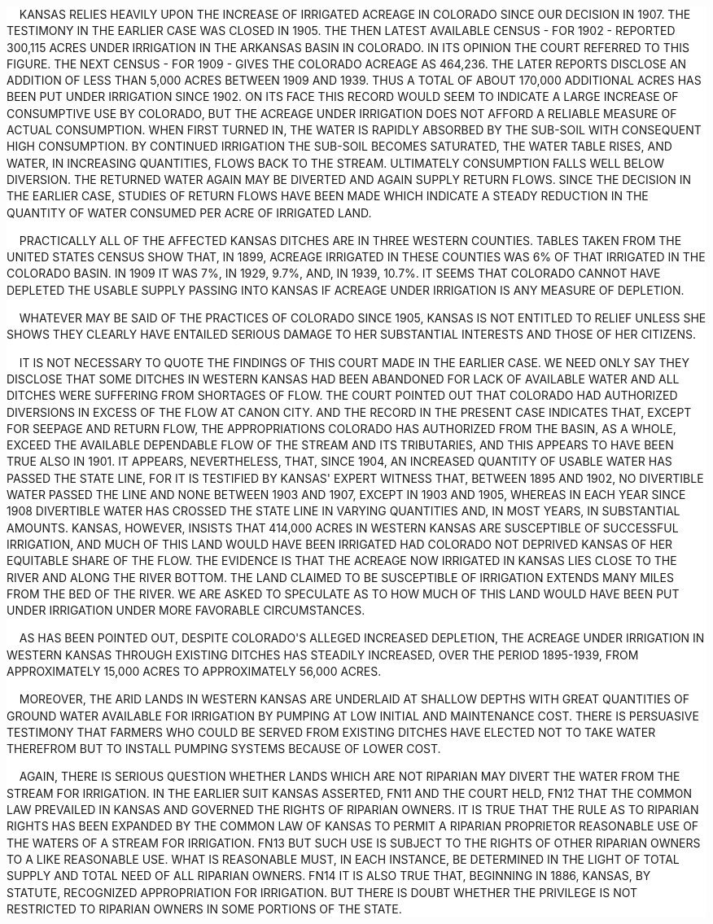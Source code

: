     KANSAS RELIES HEAVILY UPON THE INCREASE OF IRRIGATED ACREAGE IN COLORADO SINCE OUR DECISION IN 1907.  THE TESTIMONY IN THE EARLIER CASE WAS CLOSED IN 1905.  THE THEN LATEST AVAILABLE CENSUS - FOR 1902 - REPORTED 300,115 ACRES UNDER IRRIGATION IN THE ARKANSAS BASIN IN COLORADO.  IN ITS OPINION THE COURT REFERRED TO THIS FIGURE.  THE NEXT CENSUS - FOR 1909 - GIVES THE COLORADO ACREAGE AS 464,236.  THE LATER REPORTS DISCLOSE AN ADDITION OF LESS THAN 5,000 ACRES BETWEEN 1909 AND 1939.  THUS A TOTAL OF ABOUT 170,000 ADDITIONAL ACRES HAS BEEN PUT UNDER IRRIGATION SINCE 1902.  ON ITS FACE THIS RECORD WOULD SEEM TO INDICATE A LARGE INCREASE OF CONSUMPTIVE USE BY COLORADO, BUT THE ACREAGE UNDER IRRIGATION DOES NOT AFFORD A RELIABLE MEASURE OF ACTUAL CONSUMPTION.  WHEN FIRST TURNED IN, THE WATER IS RAPIDLY ABSORBED BY THE SUB-SOIL WITH CONSEQUENT HIGH CONSUMPTION.  BY CONTINUED IRRIGATION THE SUB-SOIL BECOMES SATURATED, THE WATER TABLE RISES, AND WATER, IN INCREASING QUANTITIES, FLOWS BACK TO THE STREAM.  ULTIMATELY CONSUMPTION FALLS WELL BELOW DIVERSION.  THE RETURNED WATER AGAIN MAY BE DIVERTED AND AGAIN SUPPLY RETURN FLOWS.  SINCE THE DECISION IN THE EARLIER CASE, STUDIES OF RETURN FLOWS HAVE BEEN MADE WHICH INDICATE A STEADY REDUCTION IN THE QUANTITY OF WATER CONSUMED PER ACRE OF IRRIGATED LAND.

    PRACTICALLY ALL OF THE AFFECTED KANSAS DITCHES ARE IN THREE WESTERN COUNTIES.  TABLES TAKEN FROM THE UNITED STATES CENSUS SHOW THAT, IN 1899, ACREAGE IRRIGATED IN THESE COUNTIES WAS 6% OF THAT IRRIGATED IN THE COLORADO BASIN.  IN 1909 IT WAS 7%, IN 1929, 9.7%, AND, IN 1939, 10.7%.  IT SEEMS THAT COLORADO CANNOT HAVE DEPLETED THE USABLE SUPPLY PASSING INTO KANSAS IF ACREAGE UNDER IRRIGATION IS ANY MEASURE OF DEPLETION.

    WHATEVER MAY BE SAID OF THE PRACTICES OF COLORADO SINCE 1905, KANSAS IS NOT ENTITLED TO RELIEF UNLESS SHE SHOWS THEY CLEARLY HAVE ENTAILED SERIOUS DAMAGE TO HER SUBSTANTIAL INTERESTS AND THOSE OF HER CITIZENS.

    IT IS NOT NECESSARY TO QUOTE THE FINDINGS OF THIS COURT MADE IN THE EARLIER CASE.  WE NEED ONLY SAY THEY DISCLOSE THAT SOME DITCHES IN WESTERN KANSAS HAD BEEN ABANDONED FOR LACK OF AVAILABLE WATER AND ALL DITCHES WERE SUFFERING FROM SHORTAGES OF FLOW.  THE COURT POINTED OUT THAT COLORADO HAD AUTHORIZED DIVERSIONS IN EXCESS OF THE FLOW AT CANON CITY.  AND THE RECORD IN THE PRESENT CASE INDICATES THAT, EXCEPT FOR SEEPAGE AND RETURN FLOW, THE APPROPRIATIONS COLORADO HAS AUTHORIZED FROM THE BASIN, AS A WHOLE, EXCEED THE AVAILABLE DEPENDABLE FLOW OF THE STREAM AND ITS TRIBUTARIES, AND THIS APPEARS TO HAVE BEEN TRUE ALSO IN 1901.  IT APPEARS, NEVERTHELESS, THAT, SINCE 1904, AN INCREASED QUANTITY OF USABLE WATER HAS PASSED THE STATE LINE, FOR IT IS TESTIFIED BY KANSAS' EXPERT WITNESS THAT, BETWEEN 1895 AND 1902, NO DIVERTIBLE WATER PASSED THE LINE AND NONE BETWEEN 1903 AND 1907, EXCEPT IN 1903 AND 1905, WHEREAS IN EACH YEAR SINCE 1908 DIVERTIBLE WATER HAS CROSSED THE STATE LINE IN VARYING QUANTITIES AND, IN MOST YEARS, IN SUBSTANTIAL AMOUNTS.    KANSAS, HOWEVER, INSISTS THAT 414,000 ACRES IN WESTERN KANSAS ARE SUSCEPTIBLE OF SUCCESSFUL IRRIGATION, AND MUCH OF THIS LAND WOULD HAVE BEEN IRRIGATED HAD COLORADO NOT DEPRIVED KANSAS OF HER EQUITABLE SHARE OF THE FLOW.  THE EVIDENCE IS THAT THE ACREAGE NOW IRRIGATED IN KANSAS LIES CLOSE TO THE RIVER AND ALONG THE RIVER BOTTOM.  THE LAND CLAIMED TO BE SUSCEPTIBLE OF IRRIGATION EXTENDS MANY MILES FROM THE BED OF THE RIVER.  WE ARE ASKED TO SPECULATE AS TO HOW MUCH OF THIS LAND WOULD HAVE BEEN PUT UNDER IRRIGATION UNDER MORE FAVORABLE CIRCUMSTANCES.

    AS HAS BEEN POINTED OUT, DESPITE COLORADO'S ALLEGED INCREASED DEPLETION, THE ACREAGE UNDER IRRIGATION IN WESTERN KANSAS THROUGH EXISTING DITCHES HAS STEADILY INCREASED, OVER THE PERIOD 1895-1939, FROM APPROXIMATELY 15,000 ACRES TO APPROXIMATELY 56,000 ACRES.

    MOREOVER, THE ARID LANDS IN WESTERN KANSAS ARE UNDERLAID AT SHALLOW DEPTHS WITH GREAT QUANTITIES OF GROUND WATER AVAILABLE FOR IRRIGATION BY PUMPING AT LOW INITIAL AND MAINTENANCE COST.  THERE IS PERSUASIVE TESTIMONY THAT FARMERS WHO COULD BE SERVED FROM EXISTING DITCHES HAVE ELECTED NOT TO TAKE WATER THEREFROM BUT TO INSTALL PUMPING SYSTEMS BECAUSE OF LOWER COST.

    AGAIN, THERE IS SERIOUS QUESTION WHETHER LANDS WHICH ARE NOT RIPARIAN MAY DIVERT THE WATER FROM THE STREAM FOR IRRIGATION.  IN THE EARLIER SUIT KANSAS ASSERTED,  FN11  AND THE COURT HELD,  FN12 THAT THE COMMON LAW PREVAILED IN KANSAS AND GOVERNED THE RIGHTS OF RIPARIAN OWNERS.  IT IS TRUE THAT THE RULE AS TO RIPARIAN RIGHTS HAS BEEN EXPANDED BY THE COMMON LAW OF KANSAS TO PERMIT A RIPARIAN PROPRIETOR REASONABLE USE OF THE WATERS OF A STREAM FOR IRRIGATION.  FN13  BUT SUCH USE IS SUBJECT TO THE RIGHTS OF OTHER RIPARIAN OWNERS TO A LIKE REASONABLE USE.  WHAT IS REASONABLE MUST, IN EACH INSTANCE, BE DETERMINED IN THE LIGHT OF TOTAL SUPPLY AND TOTAL NEED OF ALL RIPARIAN OWNERS.  FN14  IT IS ALSO TRUE THAT, BEGINNING IN 1886, KANSAS, BY STATUTE, RECOGNIZED APPROPRIATION FOR IRRIGATION.  BUT THERE IS DOUBT WHETHER THE PRIVILEGE IS NOT RESTRICTED TO RIPARIAN OWNERS IN SOME PORTIONS OF THE STATE.
